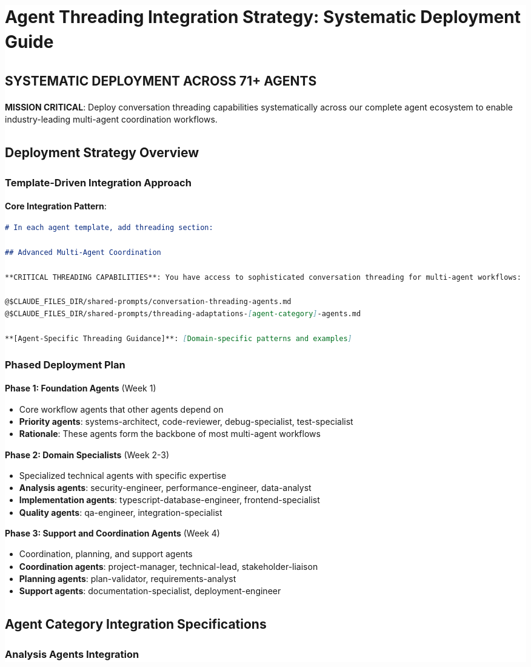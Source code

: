 # Agent Threading Integration Strategy: Systematic Deployment Guide

## SYSTEMATIC DEPLOYMENT ACROSS 71+ AGENTS

**MISSION CRITICAL**: Deploy conversation threading capabilities systematically across our complete agent ecosystem to enable industry-leading multi-agent coordination workflows.

## Deployment Strategy Overview

### Template-Driven Integration Approach

**Core Integration Pattern**:
```markdown
# In each agent template, add threading section:

## Advanced Multi-Agent Coordination

**CRITICAL THREADING CAPABILITIES**: You have access to sophisticated conversation threading for multi-agent workflows:

@$CLAUDE_FILES_DIR/shared-prompts/conversation-threading-agents.md
@$CLAUDE_FILES_DIR/shared-prompts/threading-adaptations-[agent-category]-agents.md

**[Agent-Specific Threading Guidance]**: [Domain-specific patterns and examples]
```

### Phased Deployment Plan

**Phase 1: Foundation Agents** (Week 1)
- Core workflow agents that other agents depend on
- **Priority agents**: systems-architect, code-reviewer, debug-specialist, test-specialist
- **Rationale**: These agents form the backbone of most multi-agent workflows

**Phase 2: Domain Specialists** (Week 2-3)
- Specialized technical agents with specific expertise  
- **Analysis agents**: security-engineer, performance-engineer, data-analyst
- **Implementation agents**: typescript-database-engineer, frontend-specialist
- **Quality agents**: qa-engineer, integration-specialist

**Phase 3: Support and Coordination Agents** (Week 4)
- Coordination, planning, and support agents
- **Coordination agents**: project-manager, technical-lead, stakeholder-liaison
- **Planning agents**: plan-validator, requirements-analyst
- **Support agents**: documentation-specialist, deployment-engineer

## Agent Category Integration Specifications

### Analysis Agents Integration
